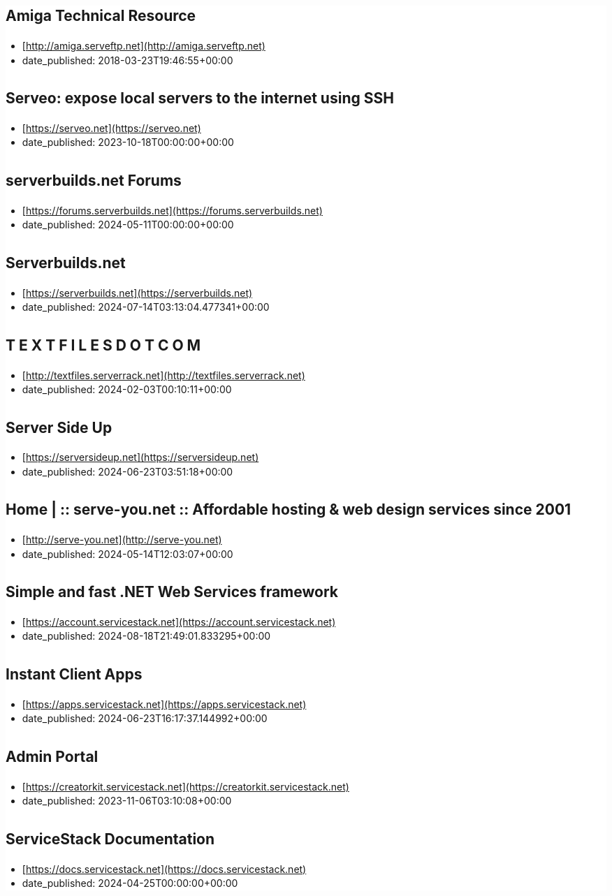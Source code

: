  ## Amiga Technical Resource
 - [http://amiga.serveftp.net](http://amiga.serveftp.net)
 - date_published: 2018-03-23T19:46:55+00:00

 ## Serveo: expose local servers to the internet using SSH
 - [https://serveo.net](https://serveo.net)
 - date_published: 2023-10-18T00:00:00+00:00

 ## serverbuilds.net Forums
 - [https://forums.serverbuilds.net](https://forums.serverbuilds.net)
 - date_published: 2024-05-11T00:00:00+00:00

 ## Serverbuilds.net
 - [https://serverbuilds.net](https://serverbuilds.net)
 - date_published: 2024-07-14T03:13:04.477341+00:00

 ## T E X T F I L E S D O T C O M
 - [http://textfiles.serverrack.net](http://textfiles.serverrack.net)
 - date_published: 2024-02-03T00:10:11+00:00

 ## Server Side Up
 - [https://serversideup.net](https://serversideup.net)
 - date_published: 2024-06-23T03:51:18+00:00

 ## Home | :: serve-you.net :: Affordable hosting & web design services since 2001
 - [http://serve-you.net](http://serve-you.net)
 - date_published: 2024-05-14T12:03:07+00:00

 ## Simple and fast .NET Web Services framework
 - [https://account.servicestack.net](https://account.servicestack.net)
 - date_published: 2024-08-18T21:49:01.833295+00:00

 ## Instant Client Apps
 - [https://apps.servicestack.net](https://apps.servicestack.net)
 - date_published: 2024-06-23T16:17:37.144992+00:00

 ## Admin Portal
 - [https://creatorkit.servicestack.net](https://creatorkit.servicestack.net)
 - date_published: 2023-11-06T03:10:08+00:00

 ## ServiceStack Documentation
 - [https://docs.servicestack.net](https://docs.servicestack.net)
 - date_published: 2024-04-25T00:00:00+00:00
